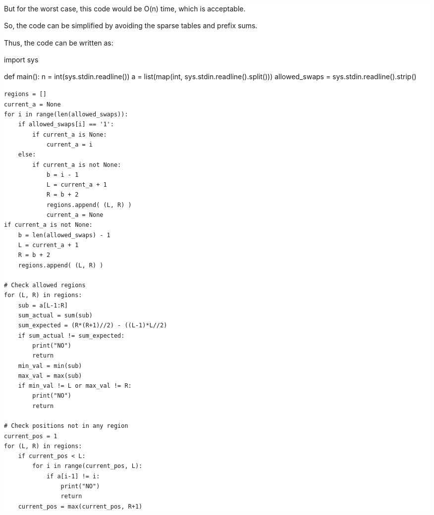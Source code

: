 But for the worst case, this code would be O(n) time, which is acceptable.

So, the code can be simplified by avoiding the sparse tables and prefix sums.

Thus, the code can be written as:

import sys

def main():
    n = int(sys.stdin.readline())
    a = list(map(int, sys.stdin.readline().split()))
    allowed_swaps = sys.stdin.readline().strip()

    regions = []
    current_a = None
    for i in range(len(allowed_swaps)):
        if allowed_swaps[i] == '1':
            if current_a is None:
                current_a = i
        else:
            if current_a is not None:
                b = i - 1
                L = current_a + 1
                R = b + 2
                regions.append( (L, R) )
                current_a = None
    if current_a is not None:
        b = len(allowed_swaps) - 1
        L = current_a + 1
        R = b + 2
        regions.append( (L, R) )

    # Check allowed regions
    for (L, R) in regions:
        sub = a[L-1:R]
        sum_actual = sum(sub)
        sum_expected = (R*(R+1)//2) - ((L-1)*L//2)
        if sum_actual != sum_expected:
            print("NO")
            return
        min_val = min(sub)
        max_val = max(sub)
        if min_val != L or max_val != R:
            print("NO")
            return

    # Check positions not in any region
    current_pos = 1
    for (L, R) in regions:
        if current_pos < L:
            for i in range(current_pos, L):
                if a[i-1] != i:
                    print("NO")
                    return
        current_pos = max(current_pos, R+1)
